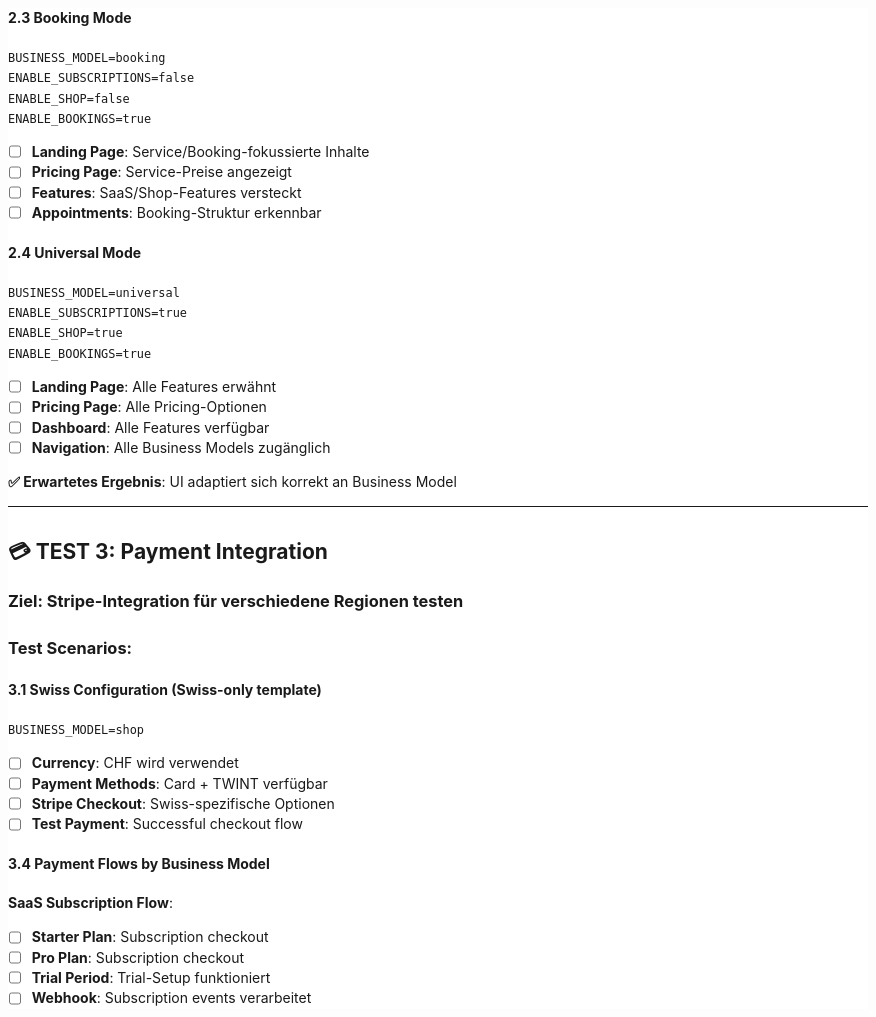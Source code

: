 #### **2.3 Booking Mode**
```env
BUSINESS_MODEL=booking
ENABLE_SUBSCRIPTIONS=false
ENABLE_SHOP=false
ENABLE_BOOKINGS=true
```
- [ ] **Landing Page**: Service/Booking-fokussierte Inhalte
- [ ] **Pricing Page**: Service-Preise angezeigt
- [ ] **Features**: SaaS/Shop-Features versteckt
- [ ] **Appointments**: Booking-Struktur erkennbar

#### **2.4 Universal Mode**
```env
BUSINESS_MODEL=universal
ENABLE_SUBSCRIPTIONS=true
ENABLE_SHOP=true
ENABLE_BOOKINGS=true
```
- [ ] **Landing Page**: Alle Features erwähnt
- [ ] **Pricing Page**: Alle Pricing-Optionen
- [ ] **Dashboard**: Alle Features verfügbar
- [ ] **Navigation**: Alle Business Models zugänglich

**✅ Erwartetes Ergebnis**: UI adaptiert sich korrekt an Business Model

---

## 💳 **TEST 3: Payment Integration**

### **Ziel**: Stripe-Integration für verschiedene Regionen testen

### **Test Scenarios**:

#### **3.1 Swiss Configuration** (Swiss-only template)
```env
BUSINESS_MODEL=shop
```
- [ ] **Currency**: CHF wird verwendet
- [ ] **Payment Methods**: Card + TWINT verfügbar
- [ ] **Stripe Checkout**: Swiss-spezifische Optionen
- [ ] **Test Payment**: Successful checkout flow

#### **3.4 Payment Flows by Business Model**

**SaaS Subscription Flow**:
- [ ] **Starter Plan**: Subscription checkout
- [ ] **Pro Plan**: Subscription checkout  
- [ ] **Trial Period**: Trial-Setup funktioniert
- [ ] **Webhook**: Subscription events verarbeitet
